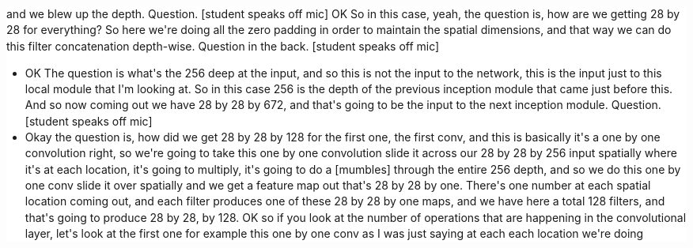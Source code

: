 and we blew up the depth.
Question.
[student speaks off mic]
OK So in this case, yeah, the question is,
how are we getting 28
by 28 for everything?
So here we're doing all the zero padding
in order to maintain
the spatial dimensions,
and that way we can do this filter
concatenation depth-wise.
Question in the back.
[student speaks off mic]
- OK The question is what's
the 256 deep at the input,
and so this is not the
input to the network,
this is the input just
to this local module
that I'm looking at.
So in this case 256 is
the depth of the previous
inception module that
came just before this.
And so now coming out
we have 28 by 28 by 672,
and that's going to be
the input to the next
inception module.
Question.
[student speaks off mic]
- Okay the question is, how
did we get 28 by 28 by 128
for the first one, the first conv,
and this is basically it's a
one by one convolution right,
so we're going to take
this one by one convolution
slide it across our 28 by
28 by 256 input spatially
where it's at each location,
it's going to multiply,
it's going to do a [mumbles]
through the entire 256
depth, and so we do this
one by one conv slide it over spatially
and we get a feature map
out that's 28 by 28 by one.
There's one number at each
spatial location coming out,
and each filter produces
one of these 28 by 28
by one maps, and we have
here a total 128 filters,
and that's going to
produce 28 by 28, by 128.
OK so if you look at
the number of operations
that are happening in
the convolutional layer,
let's look at the first one for
example this one by one conv
as I was just saying at each
each location we're doing